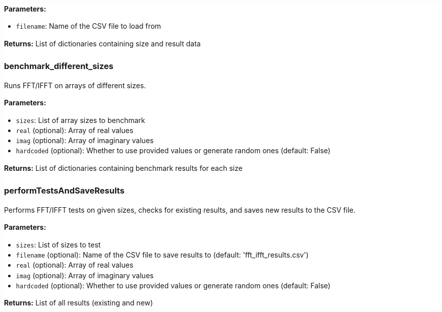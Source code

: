 **Parameters:**
- `filename`: Name of the CSV file to load from

**Returns:**
List of dictionaries containing size and result data

### benchmark_different_sizes

Runs FFT/IFFT on arrays of different sizes.

**Parameters:**
- `sizes`: List of array sizes to benchmark
- `real` (optional): Array of real values
- `imag` (optional): Array of imaginary values
- `hardcoded` (optional): Whether to use provided values or generate random ones (default: False)

**Returns:**
List of dictionaries containing benchmark results for each size

### performTestsAndSaveResults

Performs FFT/IFFT tests on given sizes, checks for existing results, and saves new results to the CSV file.

**Parameters:**
- `sizes`: List of sizes to test
- `filename` (optional): Name of the CSV file to save results to (default: 'fft_ifft_results.csv')
- `real` (optional): Array of real values
- `imag` (optional): Array of imaginary values
- `hardcoded` (optional): Whether to use provided values or generate random ones (default: False)

**Returns:**
List of all results (existing and new)